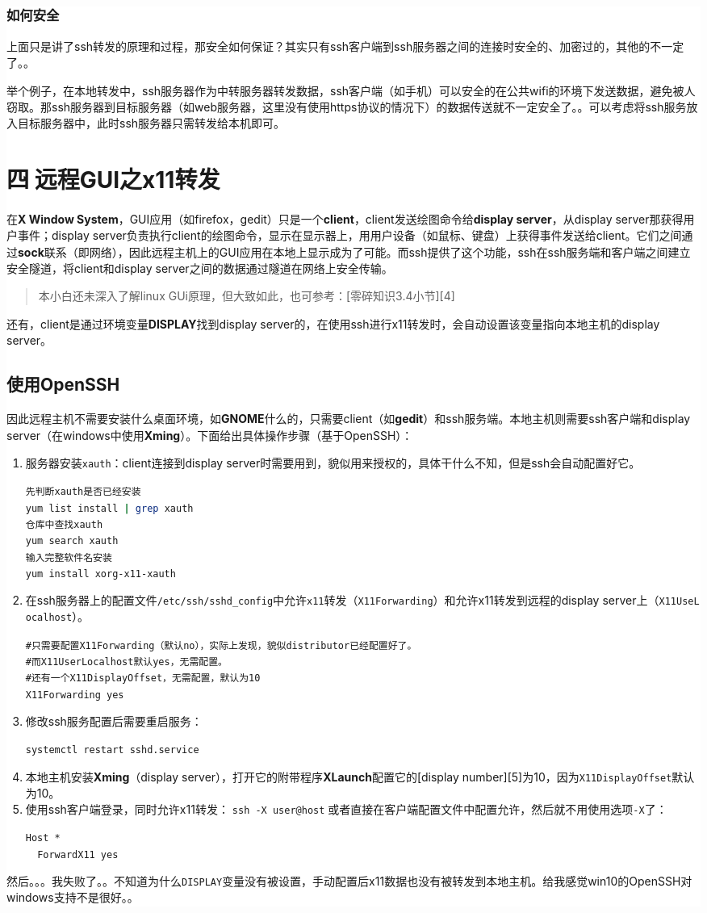 ### 如何安全
上面只是讲了ssh转发的原理和过程，那安全如何保证？其实只有ssh客户端到ssh服务器之间的连接时安全的、加密过的，其他的不一定了。。

举个例子，在本地转发中，ssh服务器作为中转服务器转发数据，ssh客户端（如手机）可以安全的在公共wifi的环境下发送数据，避免被人窃取。那ssh服务器到目标服务器（如web服务器，这里没有使用https协议的情况下）的数据传送就不一定安全了。。可以考虑将ssh服务放入目标服务器中，此时ssh服务器只需转发给本机即可。

# 四 远程GUI之x11转发
在**X Window System**，GUI应用（如firefox，gedit）只是一个**client**，client发送绘图命令给**display server**，从display server那获得用户事件；display server负责执行client的绘图命令，显示在显示器上，用用户设备（如鼠标、键盘）上获得事件发送给client。它们之间通过**sock**联系（即网络），因此远程主机上的GUI应用在本地上显示成为了可能。而ssh提供了这个功能，ssh在ssh服务端和客户端之间建立安全隧道，将client和display server之间的数据通过隧道在网络上安全传输。
>本小白还未深入了解linux GUi原理，但大致如此，也可参考：[零碎知识3.4小节][4]

还有，client是通过环境变量**DISPLAY**找到display server的，在使用ssh进行x11转发时，会自动设置该变量指向本地主机的display server。

## 使用OpenSSH
因此远程主机不需要安装什么桌面环境，如**GNOME**什么的，只需要client（如**gedit**）和ssh服务端。本地主机则需要ssh客户端和display server（在windows中使用**Xming**）。下面给出具体操作步骤（基于OpenSSH）：
1. 服务器安装`xauth`：client连接到display server时需要用到，貌似用来授权的，具体干什么不知，但是ssh会自动配置好它。
	```bash
	先判断xauth是否已经安装
	yum list install | grep xauth
	仓库中查找xauth
	yum search xauth
	输入完整软件名安装
	yum install xorg-x11-xauth
	```
2. 在ssh服务器上的配置文件`/etc/ssh/sshd_config`中允许`x11`转发（`X11Forwarding`）和允许x11转发到远程的display server上（`X11UseLocalhost`）。
	```a
	#只需要配置X11Forwarding（默认no），实际上发现，貌似distributor已经配置好了。
	#而X11UserLocalhost默认yes，无需配置。
	#还有一个X11DisplayOffset，无需配置，默认为10
	X11Forwarding yes
	```
3. 修改ssh服务配置后需要重启服务：
	```bash
	systemctl restart sshd.service
	```
4. 本地主机安装**Xming**（display server），打开它的附带程序**XLaunch**配置它的[display number][5]为10，因为`X11DisplayOffset`默认为10。
5. 使用ssh客户端登录，同时允许x11转发：
	`ssh -X user@host`
	或者直接在客户端配置文件中配置允许，然后就不用使用选项`-X`了：
	```property
	Host *
	  ForwardX11 yes
	```
然后。。。我失败了。。不知道为什么`DISPLAY`变量没有被设置，手动配置后x11数据也没有被转发到本地主机。给我感觉win10的OpenSSH对windows支持不是很好。。

